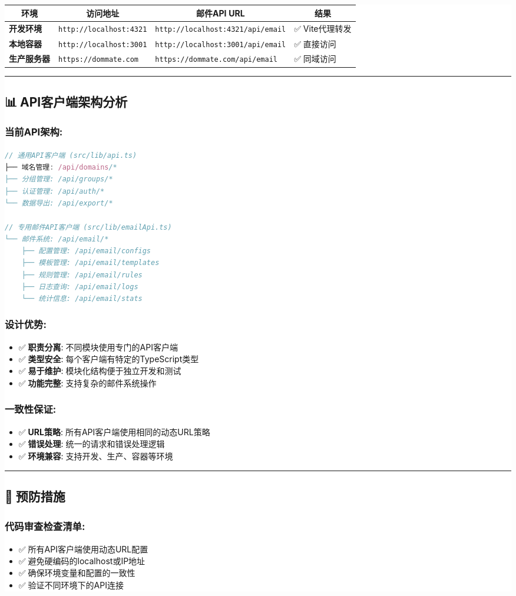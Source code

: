 | 环境 | 访问地址 | 邮件API URL | 结果 |
|------|----------|-------------|------|
| **开发环境** | `http://localhost:4321` | `http://localhost:4321/api/email` | ✅ Vite代理转发 |
| **本地容器** | `http://localhost:3001` | `http://localhost:3001/api/email` | ✅ 直接访问 |
| **生产服务器** | `https://dommate.com` | `https://dommate.com/api/email` | ✅ 同域访问 |

---

## 📊 API客户端架构分析

### **当前API架构**:
```typescript
// 通用API客户端 (src/lib/api.ts)
├── 域名管理: /api/domains/*
├── 分组管理: /api/groups/*  
├── 认证管理: /api/auth/*
└── 数据导出: /api/export/*

// 专用邮件API客户端 (src/lib/emailApi.ts)  
└── 邮件系统: /api/email/*
    ├── 配置管理: /api/email/configs
    ├── 模板管理: /api/email/templates
    ├── 规则管理: /api/email/rules
    ├── 日志查询: /api/email/logs
    └── 统计信息: /api/email/stats
```

### **设计优势**:
- ✅ **职责分离**: 不同模块使用专门的API客户端
- ✅ **类型安全**: 每个客户端有特定的TypeScript类型
- ✅ **易于维护**: 模块化结构便于独立开发和测试
- ✅ **功能完整**: 支持复杂的邮件系统操作

### **一致性保证**:
- ✅ **URL策略**: 所有API客户端使用相同的动态URL策略
- ✅ **错误处理**: 统一的请求和错误处理逻辑
- ✅ **环境兼容**: 支持开发、生产、容器等环境

---

## 🔮 预防措施

### **代码审查检查清单**:
- ✅ 所有API客户端使用动态URL配置
- ✅ 避免硬编码的localhost或IP地址
- ✅ 确保环境变量和配置的一致性
- ✅ 验证不同环境下的API连接
